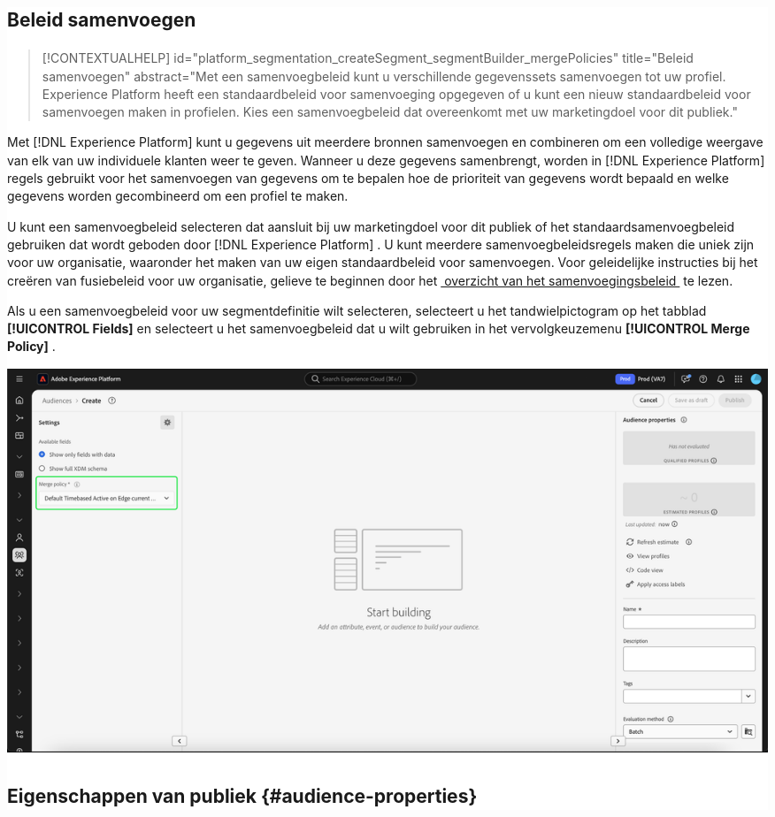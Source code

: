 ## Beleid samenvoegen

>[!CONTEXTUALHELP]
>id="platform_segmentation_createSegment_segmentBuilder_mergePolicies"
>title="Beleid samenvoegen"
>abstract="Met een samenvoegbeleid kunt u verschillende gegevenssets samenvoegen tot uw profiel. Experience Platform heeft een standaardbeleid voor samenvoeging opgegeven of u kunt een nieuw standaardbeleid voor samenvoegen maken in profielen. Kies een samenvoegbeleid dat overeenkomt met uw marketingdoel voor dit publiek."

Met [!DNL Experience Platform] kunt u gegevens uit meerdere bronnen samenvoegen en combineren om een volledige weergave van elk van uw individuele klanten weer te geven. Wanneer u deze gegevens samenbrengt, worden in [!DNL Experience Platform] regels gebruikt voor het samenvoegen van gegevens om te bepalen hoe de prioriteit van gegevens wordt bepaald en welke gegevens worden gecombineerd om een profiel te maken.

U kunt een samenvoegbeleid selecteren dat aansluit bij uw marketingdoel voor dit publiek of het standaardsamenvoegbeleid gebruiken dat wordt geboden door [!DNL Experience Platform] . U kunt meerdere samenvoegbeleidsregels maken die uniek zijn voor uw organisatie, waaronder het maken van uw eigen standaardbeleid voor samenvoegen. Voor geleidelijke instructies bij het creëren van fusiebeleid voor uw organisatie, gelieve te beginnen door het [&#x200B; overzicht van het samenvoegingsbeleid &#x200B;](../../profile/merge-policies/overview.md) te lezen.

Als u een samenvoegbeleid voor uw segmentdefinitie wilt selecteren, selecteert u het tandwielpictogram op het tabblad **[!UICONTROL Fields]** en selecteert u het samenvoegbeleid dat u wilt gebruiken in het vervolgkeuzemenu **[!UICONTROL Merge Policy]** .

![&#x200B; de selecteur van het fusiebeleid wordt benadrukt. Dit laat u kiezen welk samenvoegbeleid voor uw segmentdefinitie te selecteren.](../images/ui/segment-builder/merge-policy-selector.png)

## Eigenschappen van publiek {#audience-properties}
